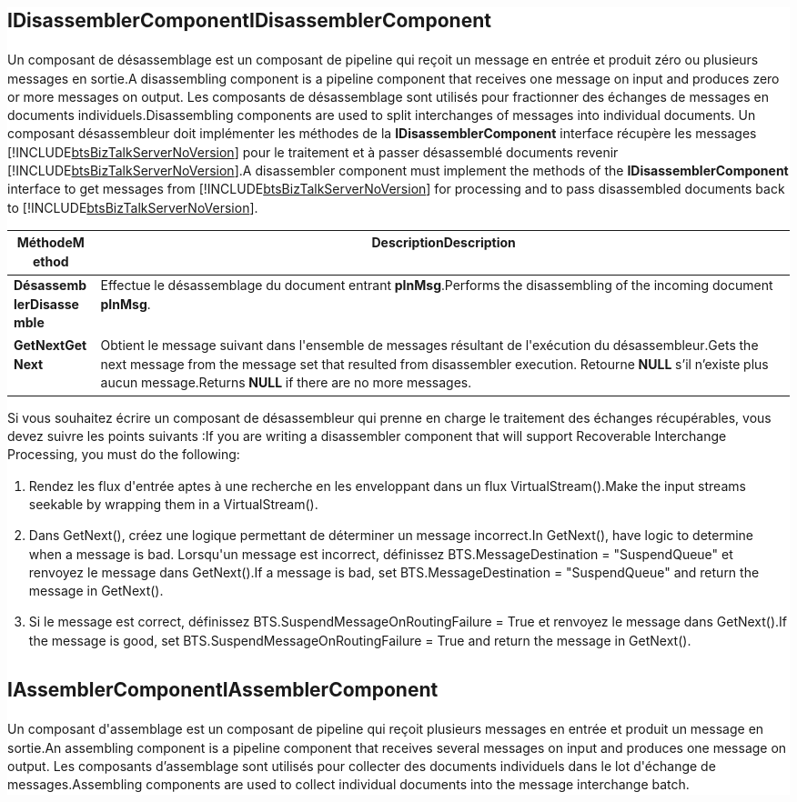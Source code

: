 ## <a name="idisassemblercomponent"></a><span data-ttu-id="1d5dd-126">IDisassemblerComponent</span><span class="sxs-lookup"><span data-stu-id="1d5dd-126">IDisassemblerComponent</span></span>  
 <span data-ttu-id="1d5dd-127">Un composant de désassemblage est un composant de pipeline qui reçoit un message en entrée et produit zéro ou plusieurs messages en sortie.</span><span class="sxs-lookup"><span data-stu-id="1d5dd-127">A disassembling component is a pipeline component that receives one message on input and produces zero or more messages on output.</span></span> <span data-ttu-id="1d5dd-128">Les composants de désassemblage sont utilisés pour fractionner des échanges de messages en documents individuels.</span><span class="sxs-lookup"><span data-stu-id="1d5dd-128">Disassembling components are used to split interchanges of messages into individual documents.</span></span> <span data-ttu-id="1d5dd-129">Un composant désassembleur doit implémenter les méthodes de la **IDisassemblerComponent** interface récupère les messages [!INCLUDE[btsBizTalkServerNoVersion](../includes/btsbiztalkservernoversion-md.md)] pour le traitement et à passer désassemblé documents revenir [!INCLUDE[btsBizTalkServerNoVersion](../includes/btsbiztalkservernoversion-md.md)].</span><span class="sxs-lookup"><span data-stu-id="1d5dd-129">A disassembler component must implement the methods of the **IDisassemblerComponent** interface to get messages from [!INCLUDE[btsBizTalkServerNoVersion](../includes/btsbiztalkservernoversion-md.md)] for processing and to pass disassembled documents back to [!INCLUDE[btsBizTalkServerNoVersion](../includes/btsbiztalkservernoversion-md.md)].</span></span>  
  
|<span data-ttu-id="1d5dd-130">Méthode</span><span class="sxs-lookup"><span data-stu-id="1d5dd-130">Method</span></span>|<span data-ttu-id="1d5dd-131"> Description</span><span class="sxs-lookup"><span data-stu-id="1d5dd-131">Description</span></span>|  
|------------|-----------------|  
|<span data-ttu-id="1d5dd-132">**Désassembler**</span><span class="sxs-lookup"><span data-stu-id="1d5dd-132">**Disassemble**</span></span>|<span data-ttu-id="1d5dd-133">Effectue le désassemblage du document entrant **pInMsg**.</span><span class="sxs-lookup"><span data-stu-id="1d5dd-133">Performs the disassembling of the incoming document **pInMsg**.</span></span>|  
|<span data-ttu-id="1d5dd-134">**GetNext**</span><span class="sxs-lookup"><span data-stu-id="1d5dd-134">**GetNext**</span></span>|<span data-ttu-id="1d5dd-135">Obtient le message suivant dans l'ensemble de messages résultant de l'exécution du désassembleur.</span><span class="sxs-lookup"><span data-stu-id="1d5dd-135">Gets the next message from the message set that resulted from disassembler execution.</span></span> <span data-ttu-id="1d5dd-136">Retourne **NULL** s’il n’existe plus aucun message.</span><span class="sxs-lookup"><span data-stu-id="1d5dd-136">Returns **NULL** if there are no more messages.</span></span>|  
  
 <span data-ttu-id="1d5dd-137">Si vous souhaitez écrire un composant de désassembleur qui prenne en charge le traitement des échanges récupérables, vous devez suivre les points suivants :</span><span class="sxs-lookup"><span data-stu-id="1d5dd-137">If you are writing a disassembler component that will support Recoverable Interchange Processing, you must do the following:</span></span>  
  
1.  <span data-ttu-id="1d5dd-138">Rendez les flux d'entrée aptes à une recherche en les enveloppant dans un flux VirtualStream().</span><span class="sxs-lookup"><span data-stu-id="1d5dd-138">Make the input streams seekable by wrapping them in a VirtualStream().</span></span>  
  
2.  <span data-ttu-id="1d5dd-139">Dans GetNext(), créez une logique permettant de déterminer un message incorrect.</span><span class="sxs-lookup"><span data-stu-id="1d5dd-139">In GetNext(), have logic to determine when a message is bad.</span></span> <span data-ttu-id="1d5dd-140">Lorsqu'un message est incorrect, définissez BTS.MessageDestination = "SuspendQueue" et renvoyez le message dans GetNext().</span><span class="sxs-lookup"><span data-stu-id="1d5dd-140">If a message is bad, set BTS.MessageDestination = "SuspendQueue" and return the message in GetNext().</span></span>  
  
3.  <span data-ttu-id="1d5dd-141">Si le message est correct, définissez BTS.SuspendMessageOnRoutingFailure = True et renvoyez le message dans GetNext().</span><span class="sxs-lookup"><span data-stu-id="1d5dd-141">If the message is good, set BTS.SuspendMessageOnRoutingFailure = True and return the message in GetNext().</span></span>  
  
## <a name="iassemblercomponent"></a><span data-ttu-id="1d5dd-142">IAssemblerComponent</span><span class="sxs-lookup"><span data-stu-id="1d5dd-142">IAssemblerComponent</span></span>  
 <span data-ttu-id="1d5dd-143">Un composant d'assemblage est un composant de pipeline qui reçoit plusieurs messages en entrée et produit un message en sortie.</span><span class="sxs-lookup"><span data-stu-id="1d5dd-143">An assembling component is a pipeline component that receives several messages on input and produces one message on output.</span></span> <span data-ttu-id="1d5dd-144">Les composants d’assemblage sont utilisés pour collecter des documents individuels dans le lot d'échange de messages.</span><span class="sxs-lookup"><span data-stu-id="1d5dd-144">Assembling components are used to collect individual documents into the message interchange batch.</span></span>  
  